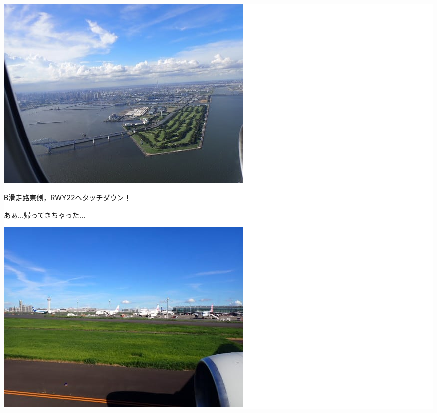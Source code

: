 ![f5705534262c5952573fb963d16d3b27.jpg](images/f5705534262c5952573fb963d16d3b27.jpg)







B滑走路東側，RWY22へタッチダウン！


あぁ…帰ってきちゃった…




![f2ee48064664d94166576e8819c3ca1e.jpg](images/f2ee48064664d94166576e8819c3ca1e.jpg)




